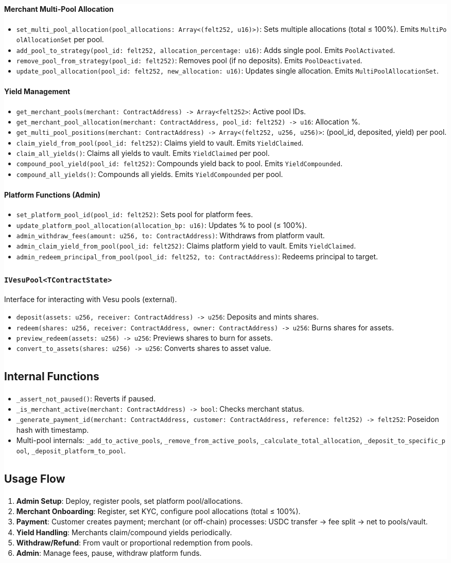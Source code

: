 #### Merchant Multi-Pool Allocation
- `set_multi_pool_allocation(pool_allocations: Array<(felt252, u16)>)`: Sets multiple allocations (total ≤ 100%). Emits `MultiPoolAllocationSet` per pool.
- `add_pool_to_strategy(pool_id: felt252, allocation_percentage: u16)`: Adds single pool. Emits `PoolActivated`.
- `remove_pool_from_strategy(pool_id: felt252)`: Removes pool (if no deposits). Emits `PoolDeactivated`.
- `update_pool_allocation(pool_id: felt252, new_allocation: u16)`: Updates single allocation. Emits `MultiPoolAllocationSet`.

#### Yield Management
- `get_merchant_pools(merchant: ContractAddress) -> Array<felt252>`: Active pool IDs.
- `get_merchant_pool_allocation(merchant: ContractAddress, pool_id: felt252) -> u16`: Allocation %.
- `get_multi_pool_positions(merchant: ContractAddress) -> Array<(felt252, u256, u256)>`: (pool_id, deposited, yield) per pool.
- `claim_yield_from_pool(pool_id: felt252)`: Claims yield to vault. Emits `YieldClaimed`.
- `claim_all_yields()`: Claims all yields to vault. Emits `YieldClaimed` per pool.
- `compound_pool_yield(pool_id: felt252)`: Compounds yield back to pool. Emits `YieldCompounded`.
- `compound_all_yields()`: Compounds all yields. Emits `YieldCompounded` per pool.

#### Platform Functions (Admin)
- `set_platform_pool_id(pool_id: felt252)`: Sets pool for platform fees.
- `update_platform_pool_allocation(allocation_bp: u16)`: Updates % to pool (≤ 100%).
- `admin_withdraw_fees(amount: u256, to: ContractAddress)`: Withdraws from platform vault.
- `admin_claim_yield_from_pool(pool_id: felt252)`: Claims platform yield to vault. Emits `YieldClaimed`.
- `admin_redeem_principal_from_pool(pool_id: felt252, to: ContractAddress)`: Redeems principal to target.

### `IVesuPool<TContractState>`
Interface for interacting with Vesu pools (external).

- `deposit(assets: u256, receiver: ContractAddress) -> u256`: Deposits and mints shares.
- `redeem(shares: u256, receiver: ContractAddress, owner: ContractAddress) -> u256`: Burns shares for assets.
- `preview_redeem(assets: u256) -> u256`: Previews shares to burn for assets.
- `convert_to_assets(shares: u256) -> u256`: Converts shares to asset value.

## Internal Functions

- `_assert_not_paused()`: Reverts if paused.
- `_is_merchant_active(merchant: ContractAddress) -> bool`: Checks merchant status.
- `_generate_payment_id(merchant: ContractAddress, customer: ContractAddress, reference: felt252) -> felt252`: Poseidon hash with timestamp.
- Multi-pool internals: `_add_to_active_pools`, `_remove_from_active_pools`, `_calculate_total_allocation`, `_deposit_to_specific_pool`, `_deposit_platform_to_pool`.

## Usage Flow

1. **Admin Setup**: Deploy, register pools, set platform pool/allocations.
2. **Merchant Onboarding**: Register, set KYC, configure pool allocations (total ≤ 100%).
3. **Payment**: Customer creates payment; merchant (or off-chain) processes: USDC transfer → fee split → net to pools/vault.
4. **Yield Handling**: Merchants claim/compound yields periodically.
5. **Withdraw/Refund**: From vault or proportional redemption from pools.
6. **Admin**: Manage fees, pause, withdraw platform funds.
